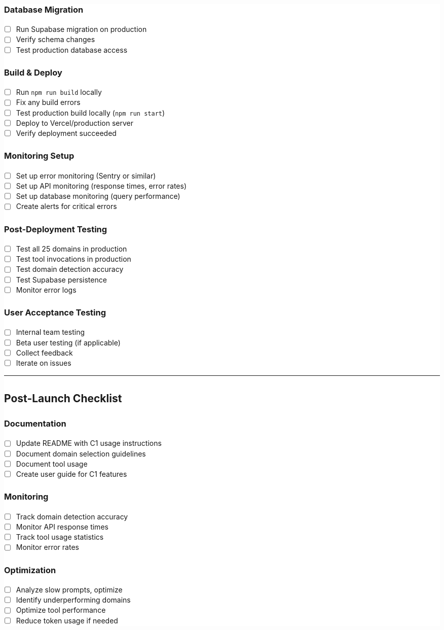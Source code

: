 ### Database Migration
- [ ] Run Supabase migration on production
- [ ] Verify schema changes
- [ ] Test production database access

### Build & Deploy
- [ ] Run `npm run build` locally
- [ ] Fix any build errors
- [ ] Test production build locally (`npm run start`)
- [ ] Deploy to Vercel/production server
- [ ] Verify deployment succeeded

### Monitoring Setup
- [ ] Set up error monitoring (Sentry or similar)
- [ ] Set up API monitoring (response times, error rates)
- [ ] Set up database monitoring (query performance)
- [ ] Create alerts for critical errors

### Post-Deployment Testing
- [ ] Test all 25 domains in production
- [ ] Test tool invocations in production
- [ ] Test domain detection accuracy
- [ ] Test Supabase persistence
- [ ] Monitor error logs

### User Acceptance Testing
- [ ] Internal team testing
- [ ] Beta user testing (if applicable)
- [ ] Collect feedback
- [ ] Iterate on issues

---

## Post-Launch Checklist

### Documentation
- [ ] Update README with C1 usage instructions
- [ ] Document domain selection guidelines
- [ ] Document tool usage
- [ ] Create user guide for C1 features

### Monitoring
- [ ] Track domain detection accuracy
- [ ] Monitor API response times
- [ ] Track tool usage statistics
- [ ] Monitor error rates

### Optimization
- [ ] Analyze slow prompts, optimize
- [ ] Identify underperforming domains
- [ ] Optimize tool performance
- [ ] Reduce token usage if needed
